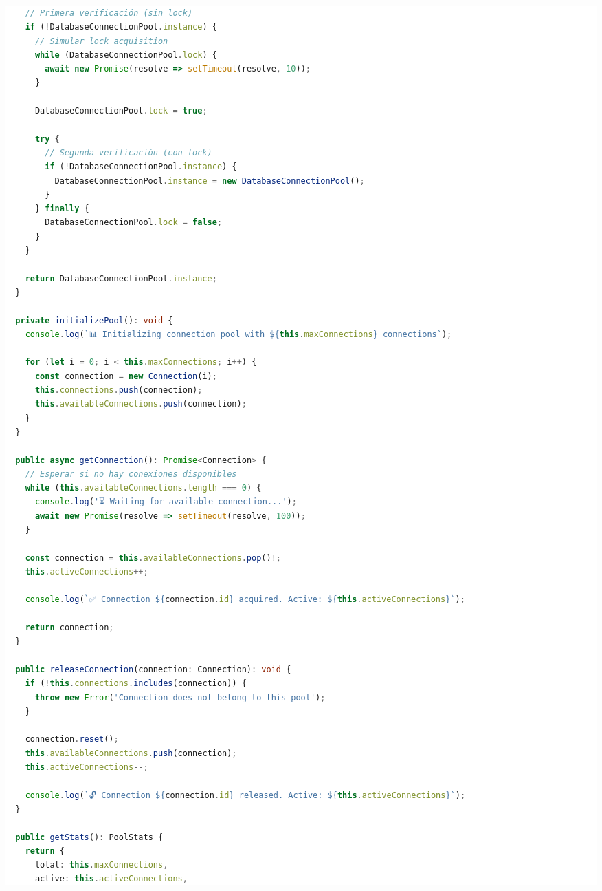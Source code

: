 ```typescript
    // Primera verificación (sin lock)
    if (!DatabaseConnectionPool.instance) {
      // Simular lock acquisition
      while (DatabaseConnectionPool.lock) {
        await new Promise(resolve => setTimeout(resolve, 10));
      }
      
      DatabaseConnectionPool.lock = true;
      
      try {
        // Segunda verificación (con lock)
        if (!DatabaseConnectionPool.instance) {
          DatabaseConnectionPool.instance = new DatabaseConnectionPool();
        }
      } finally {
        DatabaseConnectionPool.lock = false;
      }
    }
    
    return DatabaseConnectionPool.instance;
  }
  
  private initializePool(): void {
    console.log(`📊 Initializing connection pool with ${this.maxConnections} connections`);
    
    for (let i = 0; i < this.maxConnections; i++) {
      const connection = new Connection(i);
      this.connections.push(connection);
      this.availableConnections.push(connection);
    }
  }
  
  public async getConnection(): Promise<Connection> {
    // Esperar si no hay conexiones disponibles
    while (this.availableConnections.length === 0) {
      console.log('⏳ Waiting for available connection...');
      await new Promise(resolve => setTimeout(resolve, 100));
    }
    
    const connection = this.availableConnections.pop()!;
    this.activeConnections++;
    
    console.log(`✅ Connection ${connection.id} acquired. Active: ${this.activeConnections}`);
    
    return connection;
  }
  
  public releaseConnection(connection: Connection): void {
    if (!this.connections.includes(connection)) {
      throw new Error('Connection does not belong to this pool');
    }
    
    connection.reset();
    this.availableConnections.push(connection);
    this.activeConnections--;
    
    console.log(`🔓 Connection ${connection.id} released. Active: ${this.activeConnections}`);
  }
  
  public getStats(): PoolStats {
    return {
      total: this.maxConnections,
      active: this.activeConnections,
```